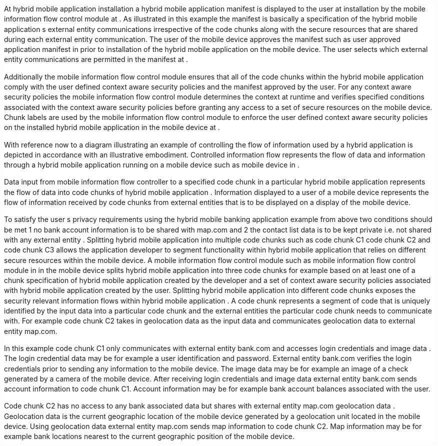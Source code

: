 At hybrid mobile application installation a hybrid mobile application manifest is displayed to the user at installation by the mobile information flow control module at . As illustrated in this example the manifest is basically a specification of the hybrid mobile application s external entity communications irrespective of the code chunks along with the secure resources that are shared during each external entity communication. The user of the mobile device approves the manifest such as user approved application manifest in prior to installation of the hybrid mobile application on the mobile device. The user selects which external entity communications are permitted in the manifest at .

Additionally the mobile information flow control module ensures that all of the code chunks within the hybrid mobile application comply with the user defined context aware security policies and the manifest approved by the user. For any context aware security policies the mobile information flow control module determines the context at runtime and verifies specified conditions associated with the context aware security policies before granting any access to a set of secure resources on the mobile device. Chunk labels are used by the mobile information flow control module to enforce the user defined context aware security policies on the installed hybrid mobile application in the mobile device at .

With reference now to a diagram illustrating an example of controlling the flow of information used by a hybrid application is depicted in accordance with an illustrative embodiment. Controlled information flow represents the flow of data and information through a hybrid mobile application running on a mobile device such as mobile device in .

Data input from mobile information flow controller to a specified code chunk in a particular hybrid mobile application represents the flow of data into code chunks of hybrid mobile application . Information displayed to a user of a mobile device represents the flow of information received by code chunks from external entities that is to be displayed on a display of the mobile device.

To satisfy the user s privacy requirements using the hybrid mobile banking application example from above two conditions should be met 1 no bank account information is to be shared with map.com and 2 the contact list data is to be kept private i.e. not shared with any external entity . Splitting hybrid mobile application into multiple code chunks such as code chunk C1 code chunk C2 and code chunk C3 allows the application developer to segment functionality within hybrid mobile application that relies on different secure resources within the mobile device. A mobile information flow control module such as mobile information flow control module in in the mobile device splits hybrid mobile application into three code chunks for example based on at least one of a chunk specification of hybrid mobile application created by the developer and a set of context aware security policies associated with hybrid mobile application created by the user. Splitting hybrid mobile application into different code chunks exposes the security relevant information flows within hybrid mobile application . A code chunk represents a segment of code that is uniquely identified by the input data into a particular code chunk and the external entities the particular code chunk needs to communicate with. For example code chunk C2 takes in geolocation data as the input data and communicates geolocation data to external entity map.com.

In this example code chunk C1 only communicates with external entity bank.com and accesses login credentials and image data . The login credential data may be for example a user identification and password. External entity bank.com verifies the login credentials prior to sending any information to the mobile device. The image data may be for example an image of a check generated by a camera of the mobile device. After receiving login credentials and image data external entity bank.com sends account information to code chunk C1. Account information may be for example bank account balances associated with the user.

Code chunk C2 has no access to any bank associated data but shares with external entity map.com geolocation data . Geolocation data is the current geographic location of the mobile device generated by a geolocation unit located in the mobile device. Using geolocation data external entity map.com sends map information to code chunk C2. Map information may be for example bank locations nearest to the current geographic position of the mobile device.
